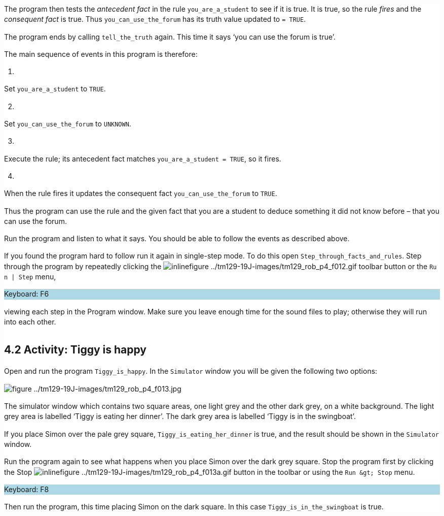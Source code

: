 
The program then tests the *antecedent fact* in the rule `you_are_a_student` to see if it is true. It is true, so the rule *fires* and the *consequent fact* is true. Thus `you_can_use_the_forum` has its truth value updated to `= TRUE`.

The program ends by calling `tell_the_truth` again. This time it says ‘you can use the forum is true’.

The main sequence of events in this program is therefore:

1. 
Set `you_are_a_student` to `TRUE`.


2. 
Set `you_can_use_the_forum` to `UNKNOWN`.


3. 
Execute the rule; its antecedent fact matches `you_are_a_student = TRUE`, so it fires.


4. 
When the rule fires it updates the consequent fact `you_can_use_the_forum` to `TRUE`.


Thus the program can use the rule and the given fact that you are a student to deduce something it did not know before – that you can use the forum.

Run the program and listen to what it says. You should be able to follow the events as described above.

If you found the program hard to follow run it again in single-step mode. To do this open `Step_through_facts_and_rules`. Step through the program by repeatedly clicking the  ![inlinefigure ../tm129-19J-images/tm129_rob_p4_f012.gif](../tm129-19J-images/tm129_rob_p4_f012.gif)  toolbar button or the `Run | Step` menu, <div xmlns:str="http://exslt.org/strings" style="background:lightblue"><p>Keyboard: F6</p></div> viewing each step in the Program window. Make sure you leave enough time for the sound files to play; otherwise they will run into each other.


## 4.2 Activity: Tiggy is happy


Open and run the program `Tiggy_is_happy`. In the `Simulator` window you will be given the following two options:

```python

```

![figure ../tm129-19J-images/tm129_rob_p4_f013.jpg](../tm129-19J-images/tm129_rob_p4_f013.jpg)

The simulator window which contains two square areas, one light grey and the other dark grey, on a white background. The light grey area is labelled ‘Tiggy is eating her dinner’. The dark grey area is labelled ‘Tiggy is in the swingboat’. 

If you place Simon over the pale grey square, `Tiggy_is_eating_her_dinner` is true, and the result should be shown in the `Simulator` window.

Run the program again to see what happens when you place Simon over the dark grey square. Stop the program first by clicking the Stop ![inlinefigure ../tm129-19J-images/tm129_rob_p4_f013a.gif](../tm129-19J-images/tm129_rob_p4_f013a.gif) button in the toolbar or using the `Run &gt; Stop` menu.<div xmlns:str="http://exslt.org/strings" style="background:lightblue"><p>Keyboard: F8</p></div> Then run the program, this time placing Simon on the dark square. In this case `Tiggy_is_in_the_swingboat` is true.
